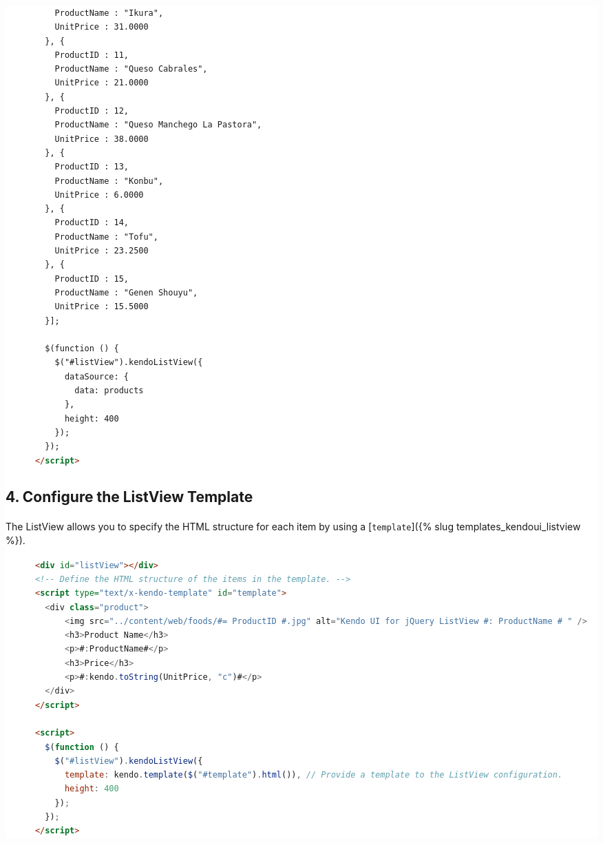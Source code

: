 ```html
          ProductName : "Ikura",
          UnitPrice : 31.0000
        }, {
          ProductID : 11,
          ProductName : "Queso Cabrales",
          UnitPrice : 21.0000
        }, {
          ProductID : 12,
          ProductName : "Queso Manchego La Pastora",
          UnitPrice : 38.0000
        }, {
          ProductID : 13,
          ProductName : "Konbu",
          UnitPrice : 6.0000
        }, {
          ProductID : 14,
          ProductName : "Tofu",
          UnitPrice : 23.2500
        }, {
          ProductID : 15,
          ProductName : "Genen Shouyu",
          UnitPrice : 15.5000
        }];

        $(function () {
          $("#listView").kendoListView({
            dataSource: {
              data: products
            },
            height: 400
          });
        });
      </script>
```

## 4. Configure the ListView Template

The ListView allows you to specify the HTML structure for each item by using a [`template`]({% slug templates_kendoui_listview %}).

```html
      <div id="listView"></div>
      <!-- Define the HTML structure of the items in the template. -->
      <script type="text/x-kendo-template" id="template">
        <div class="product">
            <img src="../content/web/foods/#= ProductID #.jpg" alt="Kendo UI for jQuery ListView #: ProductName # " />
            <h3>Product Name</h3>
            <p>#:ProductName#</p>
            <h3>Price</h3>
            <p>#:kendo.toString(UnitPrice, "c")#</p>
        </div>
      </script>

      <script>
        $(function () {
          $("#listView").kendoListView({
            template: kendo.template($("#template").html()), // Provide a template to the ListView configuration.
            height: 400
          });
        });
      </script>
```